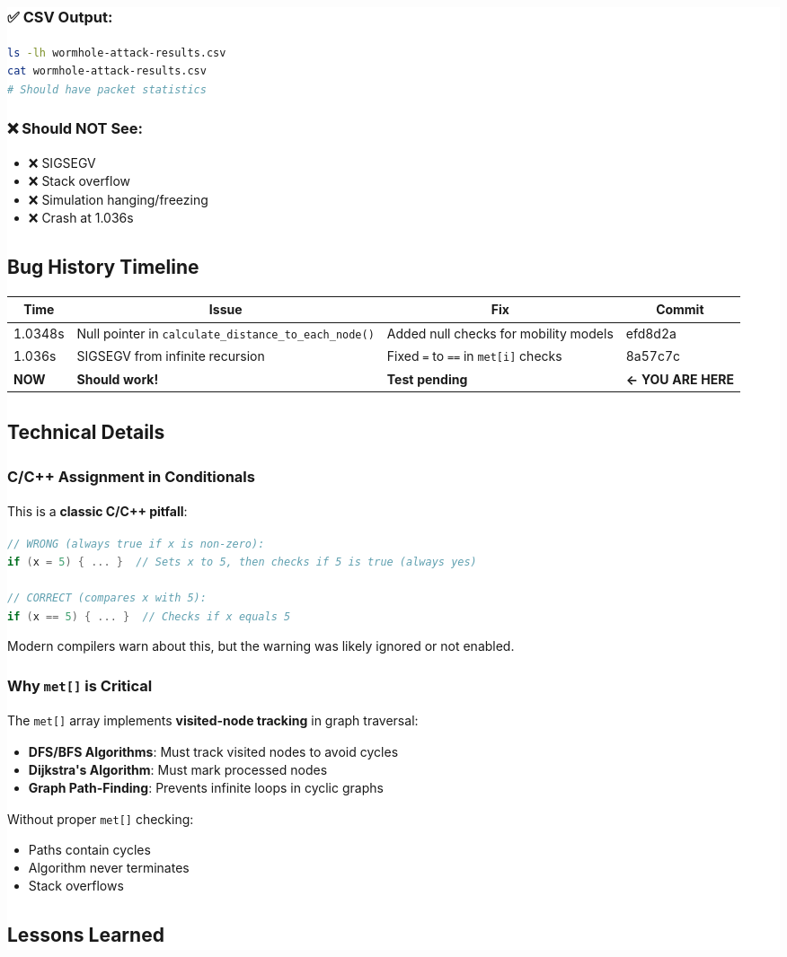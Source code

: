 ### ✅ CSV Output:
```bash
ls -lh wormhole-attack-results.csv
cat wormhole-attack-results.csv
# Should have packet statistics
```

### ❌ Should NOT See:
- ❌ SIGSEGV
- ❌ Stack overflow
- ❌ Simulation hanging/freezing
- ❌ Crash at 1.036s

## Bug History Timeline

| Time | Issue | Fix | Commit |
|------|-------|-----|--------|
| 1.0348s | Null pointer in `calculate_distance_to_each_node()` | Added null checks for mobility models | efd8d2a |
| 1.036s | SIGSEGV from infinite recursion | Fixed `=` to `==` in `met[i]` checks | 8a57c7c |
| **NOW** | **Should work!** | **Test pending** | **← YOU ARE HERE** |

## Technical Details

### C/C++ Assignment in Conditionals

This is a **classic C/C++ pitfall**:

```cpp
// WRONG (always true if x is non-zero):
if (x = 5) { ... }  // Sets x to 5, then checks if 5 is true (always yes)

// CORRECT (compares x with 5):
if (x == 5) { ... }  // Checks if x equals 5
```

Modern compilers warn about this, but the warning was likely ignored or not enabled.

### Why `met[]` is Critical

The `met[]` array implements **visited-node tracking** in graph traversal:
- **DFS/BFS Algorithms**: Must track visited nodes to avoid cycles
- **Dijkstra's Algorithm**: Must mark processed nodes
- **Graph Path-Finding**: Prevents infinite loops in cyclic graphs

Without proper `met[]` checking:
- Paths contain cycles
- Algorithm never terminates
- Stack overflows

## Lessons Learned
